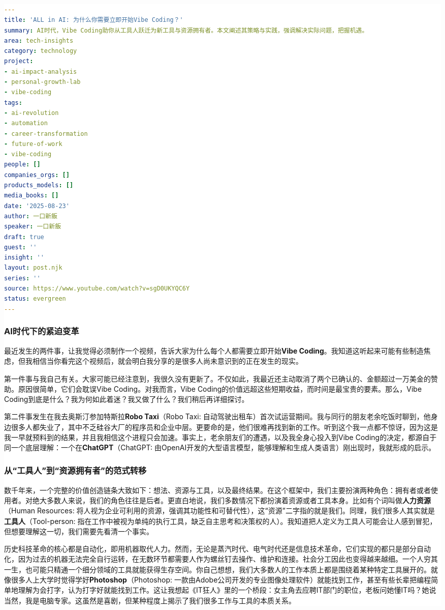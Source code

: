 ```yaml
---
title: 'ALL in AI: 为什么你需要立即开始Vibe Coding？'
summary: AI时代，Vibe Coding助你从工具人跃迁为新工具与资源拥有者。本文阐述其策略与实践，强调解决实际问题，把握机遇。
area: tech-insights
category: technology
project:
- ai-impact-analysis
- personal-growth-lab
- vibe-coding
tags:
- ai-revolution
- automation
- career-transformation
- future-of-work
- vibe-coding
people: []
companies_orgs: []
products_models: []
media_books: []
date: '2025-08-23'
author: 一口新飯
speaker: 一口新飯
draft: true
guest: ''
insight: ''
layout: post.njk
series: ''
source: https://www.youtube.com/watch?v=sgD0UKYQC6Y
status: evergreen
---
```

### AI时代下的紧迫变革

最近发生的两件事，让我觉得必须制作一个视频，告诉大家为什么每个人都需要立即开始**Vibe Coding**。我知道这听起来可能有些制造焦虑，但我相信当你看完这个视频后，就会明白我分享的是很多人尚未意识到的正在发生的现实。

第一件事与我自己有关。大家可能已经注意到，我很久没有更新了。不仅如此，我最近还主动取消了两个已确认的、金额超过一万美金的赞助。原因很简单，它们会耽误Vibe Coding。对我而言，Vibe Coding的价值远超这些短期收益，而时间是最宝贵的要素。那么，Vibe Coding到底是什么？我为何如此着迷？我又做了什么？我们稍后再详细探讨。

第二件事发生在我去奥斯汀参加特斯拉**Robo Taxi**（Robo Taxi: 自动驾驶出租车）首次试运营期间。我与同行的朋友老余吃饭时聊到，他身边很多人都失业了，其中不乏硅谷大厂的程序员和企业中层。更要命的是，他们很难再找到新的工作。听到这个我一点都不惊讶，因为这是我一早就预料到的结果，并且我相信这个进程只会加速。事实上，老余朋友们的遭遇，以及我全身心投入到Vibe Coding的决定，都源自于同一个底层理解：一个在**ChatGPT**（ChatGPT: 由OpenAI开发的大型语言模型，能够理解和生成人类语言）刚出现时，我就形成的启示。

### 从“工具人”到“资源拥有者”的范式转移

数千年来，一个完整的价值创造链条大致如下：想法、资源与工具，以及最终结果。在这个框架中，我们主要扮演两种角色：拥有者或者使用者。对绝大多数人来说，我们的角色往往是后者。更直白地说，我们多数情况下都扮演着资源或者工具本身。比如有个词叫做**人力资源**（Human Resources: 将人视为企业可利用的资源，强调其功能性和可替代性），这“资源”二字指的就是我们。同理，我们很多人其实就是**工具人**（Tool-person: 指在工作中被视为单纯的执行工具，缺乏自主思考和决策权的人）。我知道把人定义为工具人可能会让人感到冒犯，但想要理解这一切，我们需要先看清一个事实。

历史科技革命的核心都是自动化，即用机器取代人力。然而，无论是蒸汽时代、电气时代还是信息技术革命，它们实现的都只是部分自动化，因为过去的机器无法完全自行运转，在无数环节都需要人作为螺丝钉去操作、维护和连接。社会分工因此也变得越来越细。一个人穷其一生，也可能只精通一个细分领域的工具就能获得生存空间。你自己想想，我们大多数人的工作本质上都是围绕着某种特定工具展开的。就像很多人上大学时觉得学好**Photoshop**（Photoshop: 一款由Adobe公司开发的专业图像处理软件）就能找到工作，甚至有些长辈把编程简单地理解为会打字，认为打字好就能找到工作。这让我想起《IT狂人》里的一个桥段：女主角去应聘IT部门的职位，老板问她懂IT吗？她说当然，我是电脑专家。这虽然是喜剧，但某种程度上揭示了我们很多工作与工具的本质关系。
